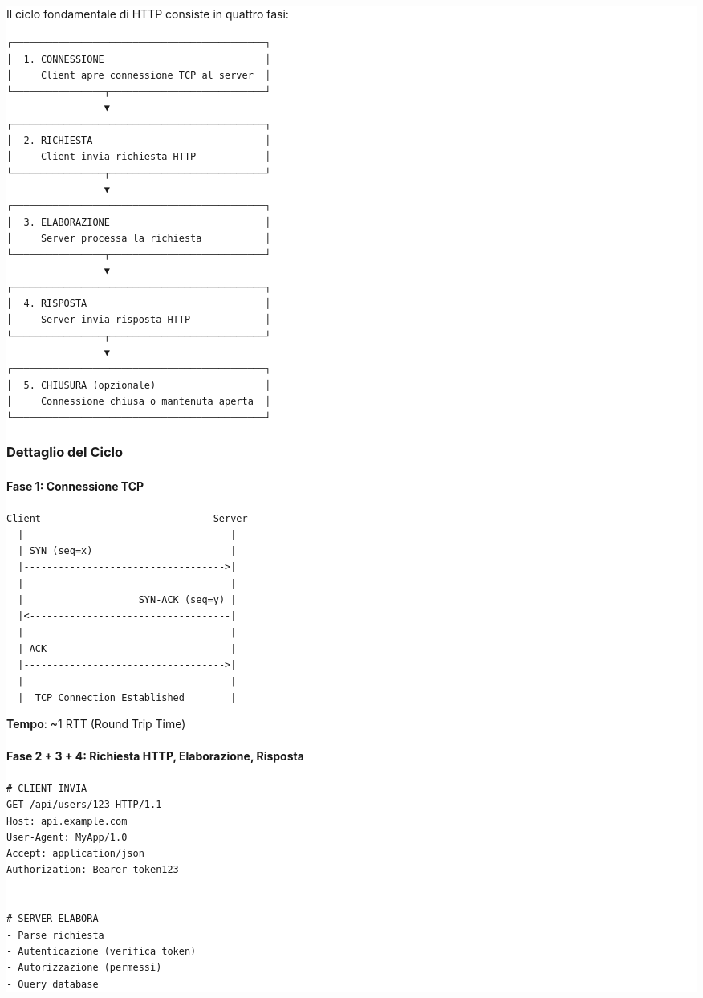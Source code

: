 Il ciclo fondamentale di HTTP consiste in quattro fasi:

```
┌────────────────────────────────────────────┐
│  1. CONNESSIONE                            │
│     Client apre connessione TCP al server  │
└────────────────┬───────────────────────────┘
                 ▼
┌────────────────────────────────────────────┐
│  2. RICHIESTA                              │
│     Client invia richiesta HTTP            │
└────────────────┬───────────────────────────┘
                 ▼
┌────────────────────────────────────────────┐
│  3. ELABORAZIONE                           │
│     Server processa la richiesta           │
└────────────────┬───────────────────────────┘
                 ▼
┌────────────────────────────────────────────┐
│  4. RISPOSTA                               │
│     Server invia risposta HTTP             │
└────────────────┬───────────────────────────┘
                 ▼
┌────────────────────────────────────────────┐
│  5. CHIUSURA (opzionale)                   │
│     Connessione chiusa o mantenuta aperta  │
└────────────────────────────────────────────┘
```

### Dettaglio del Ciclo

#### Fase 1: Connessione TCP

```
Client                              Server
  |                                    |
  | SYN (seq=x)                        |
  |----------------------------------->|
  |                                    |
  |                    SYN-ACK (seq=y) |
  |<-----------------------------------|
  |                                    |
  | ACK                                |
  |----------------------------------->|
  |                                    |
  |  TCP Connection Established        |
```

**Tempo**: ~1 RTT (Round Trip Time)

#### Fase 2 + 3 + 4: Richiesta HTTP, Elaborazione, Risposta

```http
# CLIENT INVIA
GET /api/users/123 HTTP/1.1
Host: api.example.com
User-Agent: MyApp/1.0
Accept: application/json
Authorization: Bearer token123


# SERVER ELABORA
- Parse richiesta
- Autenticazione (verifica token)
- Autorizzazione (permessi)
- Query database
```